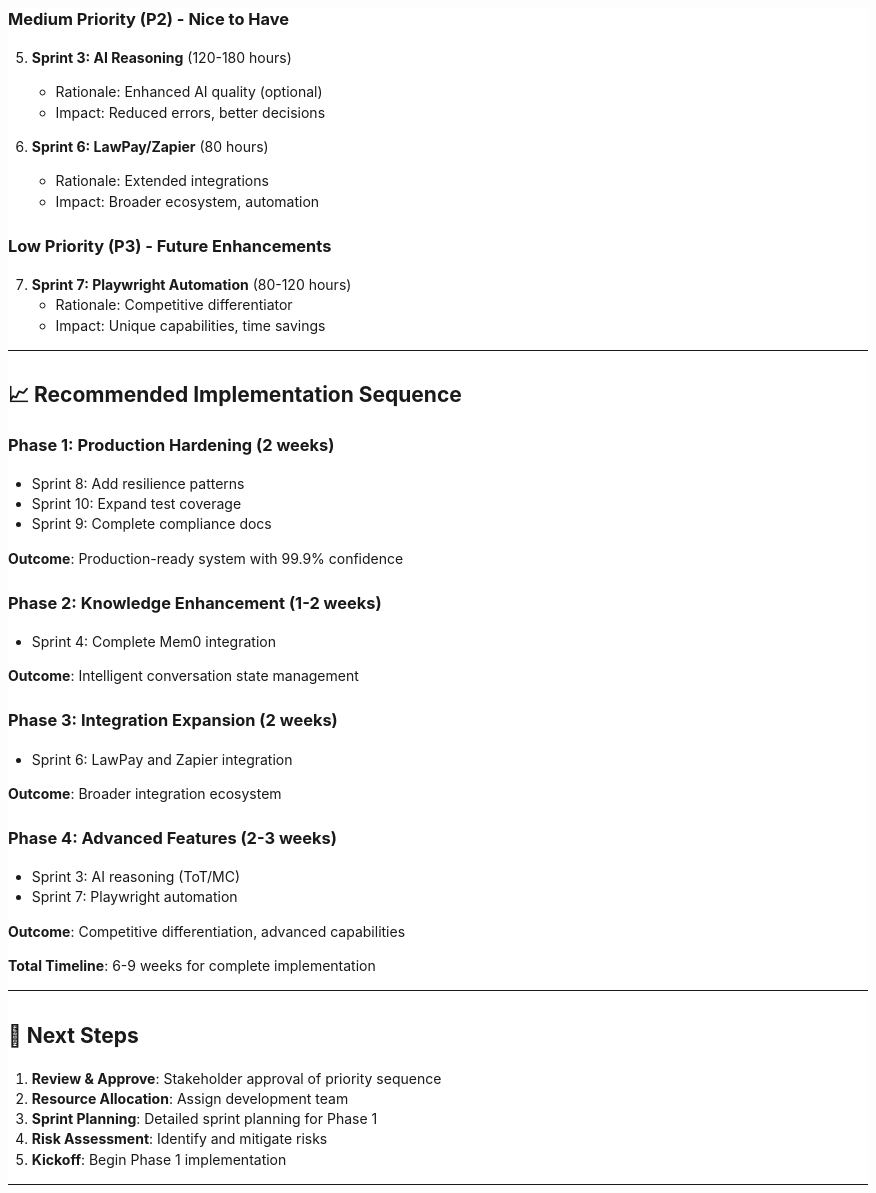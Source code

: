 ### Medium Priority (P2) - Nice to Have
5. **Sprint 3: AI Reasoning** (120-180 hours)
   - Rationale: Enhanced AI quality (optional)
   - Impact: Reduced errors, better decisions

6. **Sprint 6: LawPay/Zapier** (80 hours)
   - Rationale: Extended integrations
   - Impact: Broader ecosystem, automation

### Low Priority (P3) - Future Enhancements
7. **Sprint 7: Playwright Automation** (80-120 hours)
   - Rationale: Competitive differentiator
   - Impact: Unique capabilities, time savings

---

## 📈 Recommended Implementation Sequence

### Phase 1: Production Hardening (2 weeks)
- Sprint 8: Add resilience patterns
- Sprint 10: Expand test coverage
- Sprint 9: Complete compliance docs

**Outcome**: Production-ready system with 99.9% confidence

### Phase 2: Knowledge Enhancement (1-2 weeks)
- Sprint 4: Complete Mem0 integration

**Outcome**: Intelligent conversation state management

### Phase 3: Integration Expansion (2 weeks)
- Sprint 6: LawPay and Zapier integration

**Outcome**: Broader integration ecosystem

### Phase 4: Advanced Features (2-3 weeks)
- Sprint 3: AI reasoning (ToT/MC)
- Sprint 7: Playwright automation

**Outcome**: Competitive differentiation, advanced capabilities

**Total Timeline**: 6-9 weeks for complete implementation

---

## 🚀 Next Steps

1. **Review & Approve**: Stakeholder approval of priority sequence
2. **Resource Allocation**: Assign development team
3. **Sprint Planning**: Detailed sprint planning for Phase 1
4. **Risk Assessment**: Identify and mitigate risks
5. **Kickoff**: Begin Phase 1 implementation

---